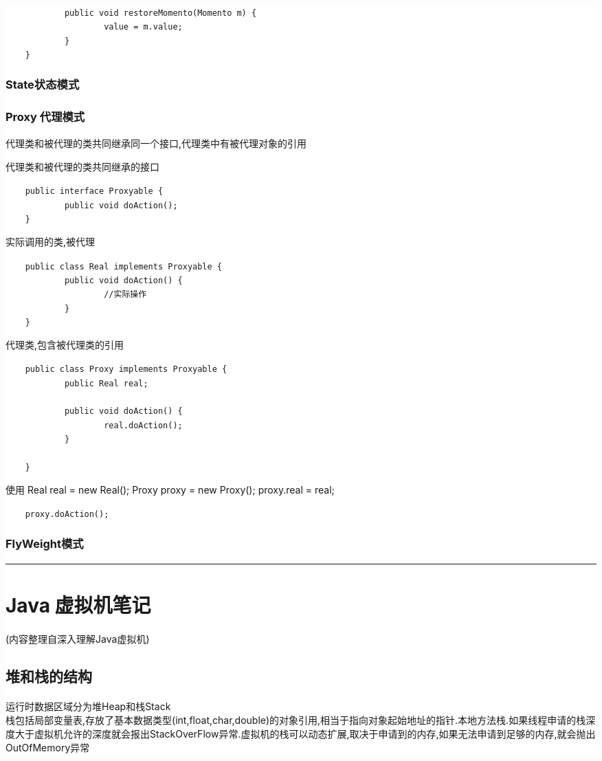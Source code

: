                 public void restoreMomento(Momento m) {
                        value = m.value;
                }
        }

### State状态模式

### Proxy 代理模式

代理类和被代理的类共同继承同一个接口,代理类中有被代理对象的引用

代理类和被代理的类共同继承的接口

        public interface Proxyable {
                public void doAction();
        }

实际调用的类,被代理

        public class Real implements Proxyable {
                public void doAction() {
                        //实际操作
                }
        }

代理类,包含被代理类的引用

        public class Proxy implements Proxyable {
                public Real real;

                public void doAction() {
                        real.doAction();
                }

        }

使用
        Real real = new Real();
        Proxy proxy = new Proxy();
        proxy.real = real;

        proxy.doAction();

### FlyWeight模式

--------

# Java 虚拟机笔记 

(内容整理自深入理解Java虚拟机)

## 堆和栈的结构

运行时数据区域分为堆Heap和栈Stack    
栈包括局部变量表,存放了基本数据类型(int,float,char,double)的对象引用,相当于指向对象起始地址的指针.本地方法栈.如果线程申请的栈深度大于虚拟机允许的深度就会报出StackOverFlow异常.虚拟机的栈可以动态扩展,取决于申请到的内存,如果无法申请到足够的内存,就会抛出OutOfMemory异常
